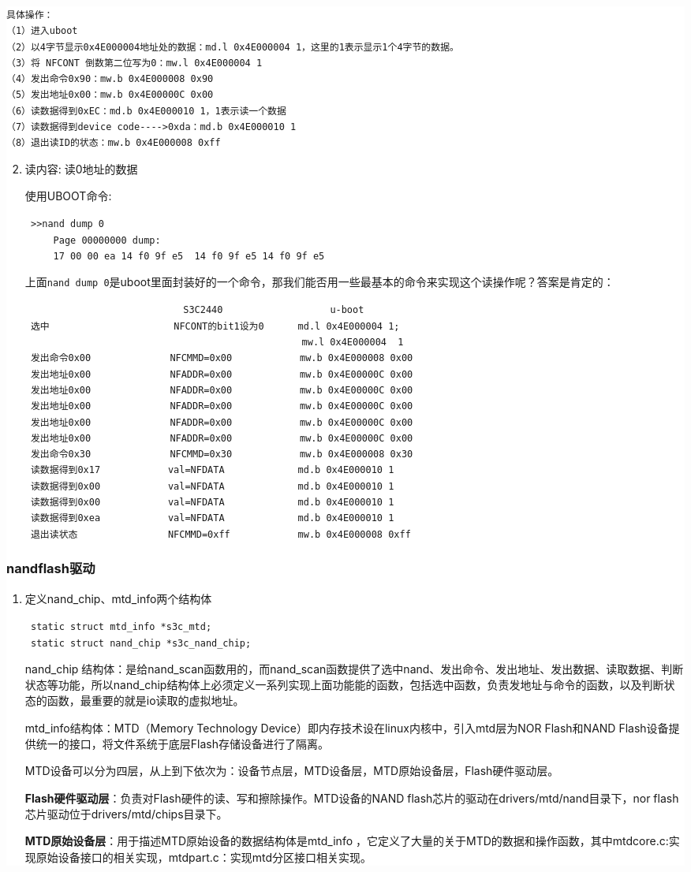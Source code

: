 	具体操作：  
	（1）进入uboot  
	（2）以4字节显示0x4E000004地址处的数据：md.l 0x4E000004 1，这里的1表示显示1个4字节的数据。  
	（3）将 NFCONT 倒数第二位写为0：mw.l 0x4E000004 1  
	（4）发出命令0x90：mw.b 0x4E000008 0x90  
	（5）发出地址0x00：mw.b 0x4E00000C 0x00  
	（6）读数据得到0xEC：md.b 0x4E000010 1，1表示读一个数据  
	（7）读数据得到device code---->0xda：md.b 0x4E000010 1  
	（8）退出读ID的状态：mw.b 0x4E000008 0xff  

2. 读内容: 读0地址的数据

	使用UBOOT命令:

	    >>nand dump 0
	    	Page 00000000 dump:
	    	17 00 00 ea 14 f0 9f e5  14 f0 9f e5 14 f0 9f e5

	上面`nand dump 0`是uboot里面封装好的一个命令，那我们能否用一些最基本的命令来实现这个读操作呢？答案是肯定的：

	                               S3C2440                   u-boot 
	    选中                      NFCONT的bit1设为0      md.l 0x4E000004 1;
	                                                    mw.l 0x4E000004  1
	    发出命令0x00              NFCMMD=0x00            mw.b 0x4E000008 0x00 
	    发出地址0x00              NFADDR=0x00            mw.b 0x4E00000C 0x00
	    发出地址0x00              NFADDR=0x00            mw.b 0x4E00000C 0x00
	    发出地址0x00              NFADDR=0x00            mw.b 0x4E00000C 0x00
	    发出地址0x00              NFADDR=0x00            mw.b 0x4E00000C 0x00
	    发出地址0x00              NFADDR=0x00            mw.b 0x4E00000C 0x00
	    发出命令0x30              NFCMMD=0x30            mw.b 0x4E000008 0x30 
	    读数据得到0x17            val=NFDATA             md.b 0x4E000010 1
	    读数据得到0x00            val=NFDATA             md.b 0x4E000010 1
	    读数据得到0x00            val=NFDATA             md.b 0x4E000010 1
	    读数据得到0xea            val=NFDATA             md.b 0x4E000010 1
	    退出读状态                NFCMMD=0xff            mw.b 0x4E000008 0xff


### nandflash驱动 ###

1. 定义nand_chip、mtd_info两个结构体

		static struct mtd_info *s3c_mtd;
		static struct nand_chip *s3c_nand_chip;

	nand_chip 结构体：是给nand_scan函数用的，而nand_scan函数提供了选中nand、发出命令、发出地址、发出数据、读取数据、判断状态等功能，所以nand_chip结构体上必须定义一系列实现上面功能能的函数，包括选中函数，负责发地址与命令的函数，以及判断状态的函数，最重要的就是io读取的虚拟地址。

	mtd_info结构体：MTD（Memory Technology Device）即内存技术设在linux内核中，引入mtd层为NOR Flash和NAND Flash设备提供统一的接口，将文件系统于底层Flash存储设备进行了隔离。

	MTD设备可以分为四层，从上到下依次为：设备节点层，MTD设备层，MTD原始设备层，Flash硬件驱动层。

	**Flash硬件驱动层**：负责对Flash硬件的读、写和擦除操作。MTD设备的NAND flash芯片的驱动在drivers/mtd/nand目录下，nor flash芯片驱动位于drivers/mtd/chips目录下。

	**MTD原始设备层**：用于描述MTD原始设备的数据结构体是mtd_info ，它定义了大量的关于MTD的数据和操作函数，其中mtdcore.c:实现原始设备接口的相关实现，mtdpart.c：实现mtd分区接口相关实现。
